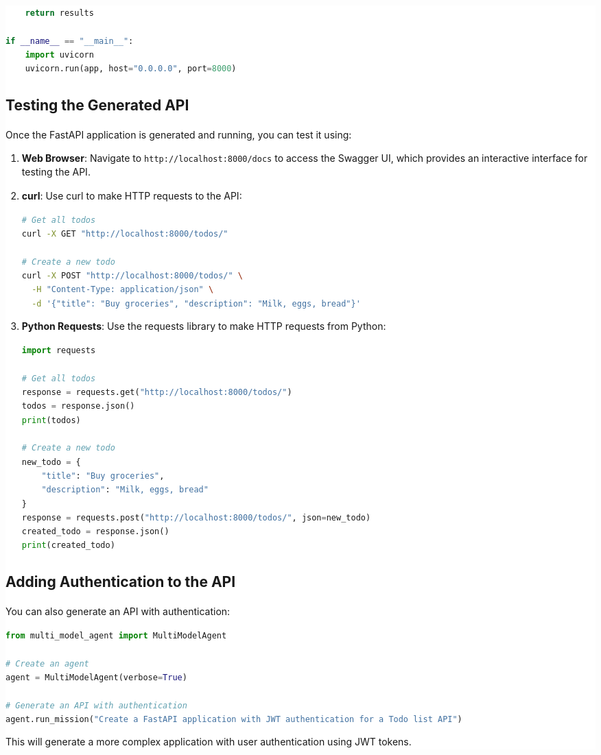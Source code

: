 ```python
    return results

if __name__ == "__main__":
    import uvicorn
    uvicorn.run(app, host="0.0.0.0", port=8000)
```

## Testing the Generated API

Once the FastAPI application is generated and running, you can test it using:

1. **Web Browser**: Navigate to `http://localhost:8000/docs` to access the Swagger UI, which provides an interactive interface for testing the API.

2. **curl**: Use curl to make HTTP requests to the API:

   ```bash
   # Get all todos
   curl -X GET "http://localhost:8000/todos/"
   
   # Create a new todo
   curl -X POST "http://localhost:8000/todos/" \
     -H "Content-Type: application/json" \
     -d '{"title": "Buy groceries", "description": "Milk, eggs, bread"}'
   ```

3. **Python Requests**: Use the requests library to make HTTP requests from Python:

   ```python
   import requests
   
   # Get all todos
   response = requests.get("http://localhost:8000/todos/")
   todos = response.json()
   print(todos)
   
   # Create a new todo
   new_todo = {
       "title": "Buy groceries",
       "description": "Milk, eggs, bread"
   }
   response = requests.post("http://localhost:8000/todos/", json=new_todo)
   created_todo = response.json()
   print(created_todo)
   ```

## Adding Authentication to the API

You can also generate an API with authentication:

```python
from multi_model_agent import MultiModelAgent

# Create an agent
agent = MultiModelAgent(verbose=True)

# Generate an API with authentication
agent.run_mission("Create a FastAPI application with JWT authentication for a Todo list API")
```

This will generate a more complex application with user authentication using JWT tokens.


